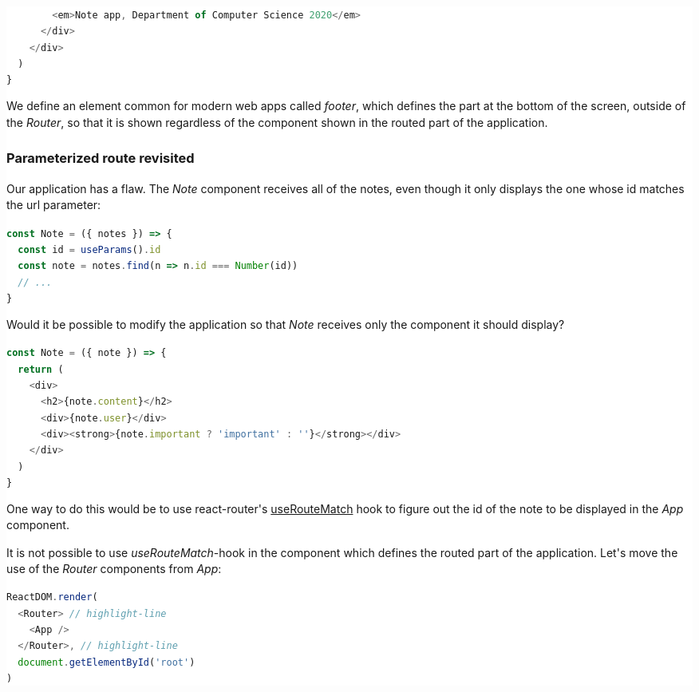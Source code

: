 ```js
        <em>Note app, Department of Computer Science 2020</em>
      </div>
    </div>
  )
}
```
We define an element common for modern web apps called <i>footer</i>, which defines the part at the bottom of the screen, outside of the <i>Router</i>, so that it is shown regardless of the component shown in the routed part of the application.


### Parameterized route revisited

Our application has a flaw. The _Note_ component receives all of the notes, even though it only displays the one whose id matches the url parameter:


```js
const Note = ({ notes }) => { 
  const id = useParams().id
  const note = notes.find(n => n.id === Number(id))
  // ...
}
```


Would it be possible to modify the application so that _Note_ receives only the component it should display?

```js
const Note = ({ note }) => {
  return (
    <div>
      <h2>{note.content}</h2>
      <div>{note.user}</div>
      <div><strong>{note.important ? 'important' : ''}</strong></div>
    </div>
  )
}
```

One way to do this would be to use react-router's [useRouteMatch](https://reacttraining.com/react-router/web/api/Hooks/useroutematch) hook to figure out the id of the note to be displayed in the _App_ component.

It is not possible to use <i>useRouteMatch</i>-hook in the component which defines the routed part of the application. Let's move the use of the _Router_ components from _App_:

```js
ReactDOM.render(
  <Router> // highlight-line
    <App />
  </Router>, // highlight-line
  document.getElementById('root')
)
```
